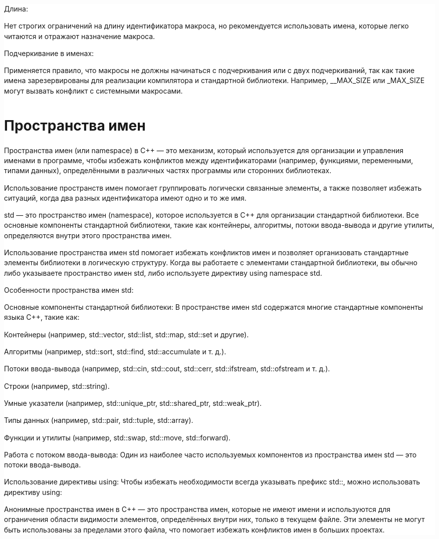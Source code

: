 Длина:

Нет строгих ограничений на длину идентификатора макроса, но рекомендуется использовать имена, которые легко читаются и отражают назначение макроса.

Подчеркивание в именах:

Применяется правило, что макросы не должны начинаться с подчеркивания или с двух подчеркиваний, так как такие имена зарезервированы для реализации компилятора и стандартной библиотеки. Например, __MAX_SIZE или _MAX_SIZE могут вызвать конфликт с системными макросами.

# Пространства имен

Пространства имен (или namespace) в C++ — это механизм, который используется для организации и управления именами в программе, чтобы избежать конфликтов между идентификаторами (например, функциями, переменными, типами данных), определёнными в различных частях программы или сторонних библиотеках.

Использование пространств имен помогает группировать логически связанные элементы, а также позволяет избежать ситуаций, когда два разных идентификатора имеют одно и то же имя.

std — это пространство имен (namespace), которое используется в C++ для организации стандартной библиотеки. Все основные компоненты стандартной библиотеки, такие как контейнеры, алгоритмы, потоки ввода-вывода и другие утилиты, определяются внутри этого пространства имен.

Использование пространства имен std помогает избежать конфликтов имен и позволяет организовать стандартные элементы библиотеки в логическую структуру. Когда вы работаете с элементами стандартной библиотеки, вы обычно либо указываете пространство имен std, либо используете директиву using namespace std.

Особенности пространства имен std:

Основные компоненты стандартной библиотеки: В пространстве имен std содержатся многие стандартные компоненты языка C++, такие как:

Контейнеры (например, std::vector, std::list, std::map, std::set и другие).

Алгоритмы (например, std::sort, std::find, std::accumulate и т. д.).

Потоки ввода-вывода (например, std::cin, std::cout, std::cerr, std::ifstream, std::ofstream и т. д.).

Строки (например, std::string).

Умные указатели (например, std::unique_ptr, std::shared_ptr, std::weak_ptr).

Типы данных (например, std::pair, std::tuple, std::array).

Функции и утилиты (например, std::swap, std::move, std::forward).

Работа с потоком ввода-вывода: Один из наиболее часто используемых компонентов из пространства имен std — это потоки ввода-вывода.

Использование директивы using: Чтобы избежать необходимости всегда указывать префикс std::, можно использовать директиву using:

Анонимные пространства имен в C++ — это пространства имен, которые не имеют имени и используются для ограничения области видимости элементов, определённых внутри них, только в текущем файле. Эти элементы не могут быть использованы за пределами этого файла, что помогает избежать конфликтов имен в больших проектах.
